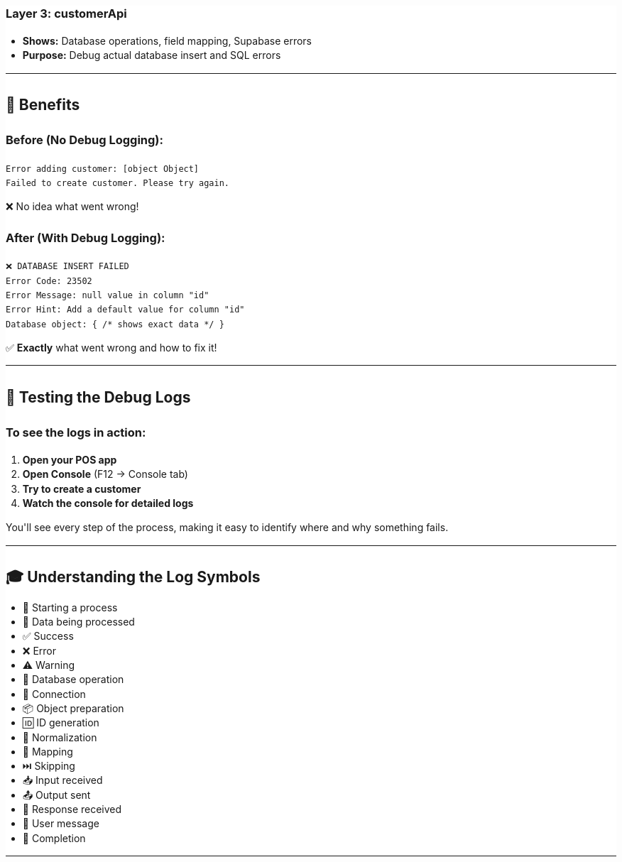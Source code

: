 ### Layer 3: customerApi
- **Shows:** Database operations, field mapping, Supabase errors
- **Purpose:** Debug actual database insert and SQL errors

---

## 🚀 Benefits

### Before (No Debug Logging):
```
Error adding customer: [object Object]
Failed to create customer. Please try again.
```
❌ No idea what went wrong!

### After (With Debug Logging):
```
❌ DATABASE INSERT FAILED
Error Code: 23502
Error Message: null value in column "id"
Error Hint: Add a default value for column "id"
Database object: { /* shows exact data */ }
```
✅ **Exactly** what went wrong and how to fix it!

---

## 📱 Testing the Debug Logs

### To see the logs in action:

1. **Open your POS app**
2. **Open Console** (F12 → Console tab)
3. **Try to create a customer**
4. **Watch the console for detailed logs**

You'll see every step of the process, making it easy to identify where and why something fails.

---

## 🎓 Understanding the Log Symbols

- 🚀 Starting a process
- 📝 Data being processed
- ✅ Success
- ❌ Error
- ⚠️  Warning
- 💾 Database operation
- 🔗 Connection
- 📦 Object preparation
- 🆔 ID generation
- 🎨 Normalization
- 🔄 Mapping
- ⏭️  Skipping
- 📥 Input received
- 📤 Output sent
- 📨 Response received
- 💬 User message
- 🎉 Completion

---